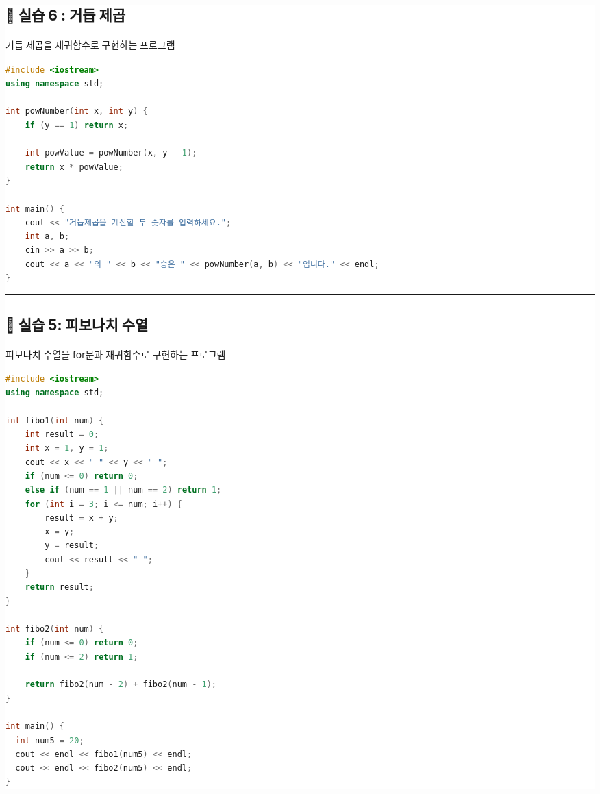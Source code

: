 ## 🔹 실습 6 : 거듭 제곱

거듭 제곱을 재귀함수로 구현하는 프로그램

```cpp
#include <iostream>
using namespace std;

int powNumber(int x, int y) {
    if (y == 1) return x;

    int powValue = powNumber(x, y - 1);
    return x * powValue;
}

int main() {
    cout << "거듭제곱을 계산할 두 숫자를 입력하세요.";
    int a, b;
    cin >> a >> b;
    cout << a << "의 " << b << "승은 " << powNumber(a, b) << "입니다." << endl;
}
```

---

## 🔹 실습 5: 피보나치 수열

피보나치 수열을 for문과 재귀함수로 구현하는 프로그램

```cpp
#include <iostream>
using namespace std;

int fibo1(int num) {
    int result = 0;
    int x = 1, y = 1;
    cout << x << " " << y << " ";
    if (num <= 0) return 0;
    else if (num == 1 || num == 2) return 1;
    for (int i = 3; i <= num; i++) {
        result = x + y;
        x = y;
        y = result;
        cout << result << " ";
    }
    return result;
}

int fibo2(int num) {
    if (num <= 0) return 0;
    if (num <= 2) return 1;

    return fibo2(num - 2) + fibo2(num - 1);
}

int main() {
  int num5 = 20;
  cout << endl << fibo1(num5) << endl;
  cout << endl << fibo2(num5) << endl;
}
```
